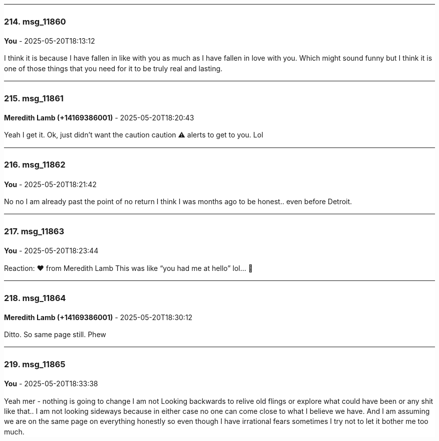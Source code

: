 
---

### 214. msg_11860

**You** - 2025-05-20T18:13:12

I think it is because I have fallen in like with you as much as I have fallen in love with you\.  Which might sound funny but I think it is one of those things that you need for it to be truly real and lasting\.


---

### 215. msg_11861

**Meredith Lamb \(\+14169386001\)** - 2025-05-20T18:20:43

Yeah I get it\. Ok, just didn’t want the caution caution ⚠️ alerts to get to you\. Lol


---

### 216. msg_11862

**You** - 2025-05-20T18:21:42

No no I am already past the point of no return I think I was months ago to be honest\.\. even before Detroit\.


---

### 217. msg_11863

**You** - 2025-05-20T18:23:44

Reaction: ❤️ from Meredith Lamb
This was like “you had me at hello” lol… 🥰


---

### 218. msg_11864

**Meredith Lamb \(\+14169386001\)** - 2025-05-20T18:30:12

Ditto\. So same page still\. Phew


---

### 219. msg_11865

**You** - 2025-05-20T18:33:38

Yeah mer \-  nothing is going to change I am not
Looking backwards to relive old flings or explore what could have been or any shit like that\.\. I am not looking sideways because in either case no one can come close to what I believe we have\.  And I am assuming we are on the same page on everything honestly so even though I have irrational fears sometimes I try not to let it bother me too much\.
